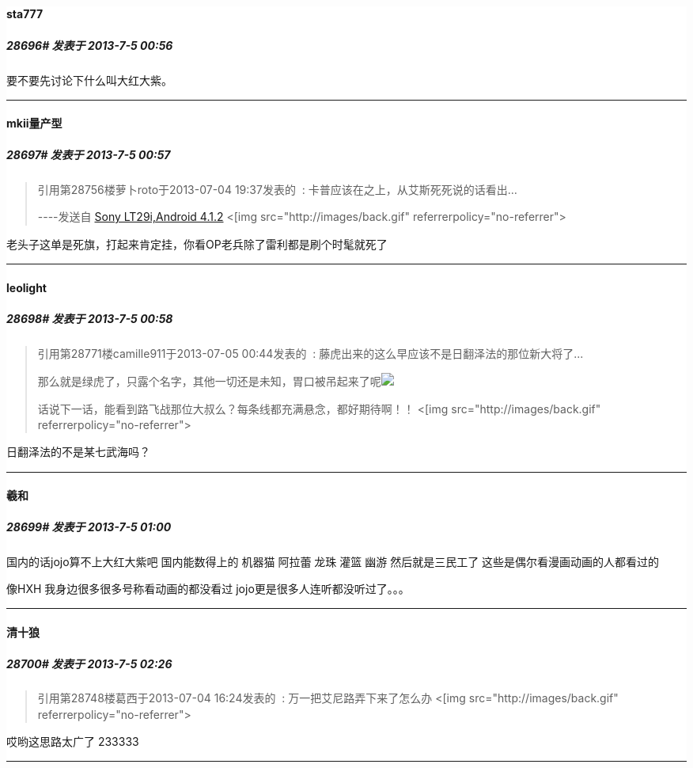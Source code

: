 ####  sta777  
##### 28696#       发表于 2013-7-5 00:56


要不要先讨论下什么叫大红大紫。


*****

####  mkii量产型  
##### 28697#       发表于 2013-7-5 00:57


<blockquote>引用第28756楼萝卜roto于2013-07-04 19:37发表的  :
卡普应该在之上，从艾斯死死说的话看出…

----发送自 [Sony LT29i,Android 4.1.2](http://stage1.5j4m.com) <[img src="http://images/back.gif" referrerpolicy="no-referrer"></blockquote>老头子这单是死旗，打起来肯定挂，你看OP老兵除了雷利都是刷个时髦就死了


*****

####  leolight  
##### 28698#       发表于 2013-7-5 00:58


<blockquote>引用第28771楼camille911于2013-07-05 00:44发表的  :
藤虎出来的这么早应该不是日翻泽法的那位新大将了...

那么就是绿虎了，只露个名字，其他一切还是未知，胃口被吊起来了呢<img src="https://static.saraba1st.com/image/smiley/face/31.gif" referrerpolicy="no-referrer"> 

话说下一话，能看到路飞战那位大叔么？每条线都充满悬念，都好期待啊！！ <[img src="http://images/back.gif" referrerpolicy="no-referrer"></blockquote>
日翻泽法的不是某七武海吗？


*****

####  羲和  
##### 28699#       发表于 2013-7-5 01:00


国内的话jojo算不上大红大紫吧 国内能数得上的 机器猫 阿拉蕾 龙珠 灌篮 幽游 然后就是三民工了 这些是偶尔看漫画动画的人都看过的

像HXH 我身边很多很多号称看动画的都没看过 jojo更是很多人连听都没听过了。。。


*****

####  清十狼  
##### 28700#       发表于 2013-7-5 02:26


<blockquote>引用第28748楼葛西于2013-07-04 16:24发表的  :
万一把艾尼路弄下来了怎么办 <[img src="http://images/back.gif" referrerpolicy="no-referrer"></blockquote>
哎哟这思路太广了 233333


*****
